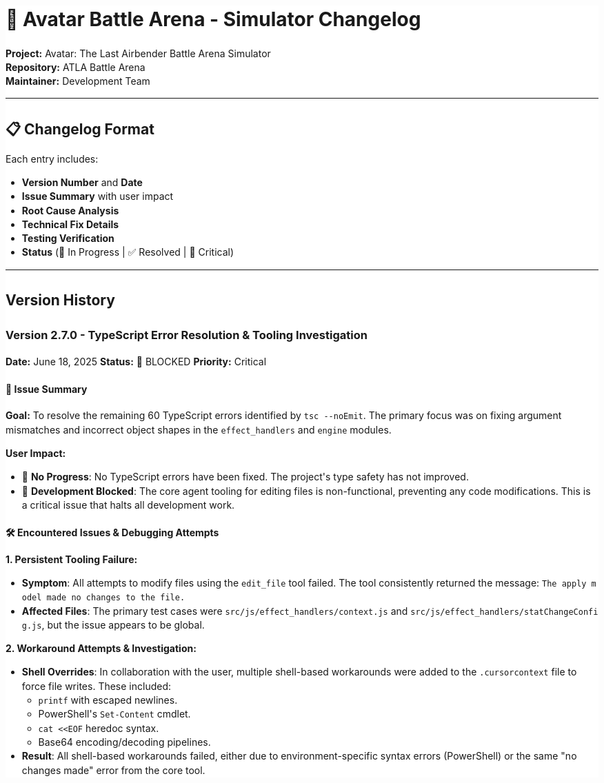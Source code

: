 # 🎯 Avatar Battle Arena - Simulator Changelog

**Project:** Avatar: The Last Airbender Battle Arena Simulator  
**Repository:** ATLA Battle Arena  
**Maintainer:** Development Team  

---

## 📋 Changelog Format

Each entry includes:
- **Version Number** and **Date**
- **Issue Summary** with user impact
- **Root Cause Analysis** 
- **Technical Fix Details**
- **Testing Verification**
- **Status** (🔄 In Progress | ✅ Resolved | 🚨 Critical)

---

## Version History

### Version 2.7.0 - TypeScript Error Resolution & Tooling Investigation
**Date:** June 18, 2025
**Status:** 🚨 BLOCKED
**Priority:** Critical

#### 🚧 **Issue Summary**
**Goal:** To resolve the remaining 60 TypeScript errors identified by `tsc --noEmit`. The primary focus was on fixing argument mismatches and incorrect object shapes in the `effect_handlers` and `engine` modules.

**User Impact:**
- 🛑 **No Progress**: No TypeScript errors have been fixed. The project's type safety has not improved.
- 🛑 **Development Blocked**: The core agent tooling for editing files is non-functional, preventing any code modifications. This is a critical issue that halts all development work.

#### 🛠️ **Encountered Issues & Debugging Attempts**
**1. Persistent Tooling Failure:**
- **Symptom**: All attempts to modify files using the `edit_file` tool failed. The tool consistently returned the message: `The apply model made no changes to the file.`
- **Affected Files**: The primary test cases were `src/js/effect_handlers/context.js` and `src/js/effect_handlers/statChangeConfig.js`, but the issue appears to be global.

**2. Workaround Attempts & Investigation:**
- **Shell Overrides**: In collaboration with the user, multiple shell-based workarounds were added to the `.cursorcontext` file to force file writes. These included:
    - `printf` with escaped newlines.
    - PowerShell's `Set-Content` cmdlet.
    - `cat <<EOF` heredoc syntax.
    - Base64 encoding/decoding pipelines.
- **Result**: All shell-based workarounds failed, either due to environment-specific syntax errors (PowerShell) or the same "no changes made" error from the core tool.
